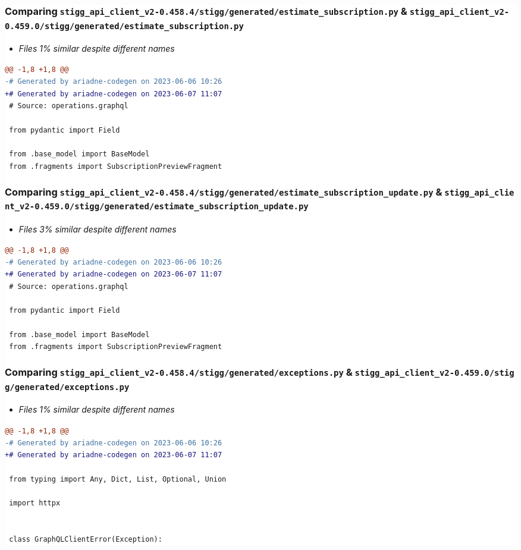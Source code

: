 ### Comparing `stigg_api_client_v2-0.458.4/stigg/generated/estimate_subscription.py` & `stigg_api_client_v2-0.459.0/stigg/generated/estimate_subscription.py`

 * *Files 1% similar despite different names*

```diff
@@ -1,8 +1,8 @@
-# Generated by ariadne-codegen on 2023-06-06 10:26
+# Generated by ariadne-codegen on 2023-06-07 11:07
 # Source: operations.graphql
 
 from pydantic import Field
 
 from .base_model import BaseModel
 from .fragments import SubscriptionPreviewFragment
```

### Comparing `stigg_api_client_v2-0.458.4/stigg/generated/estimate_subscription_update.py` & `stigg_api_client_v2-0.459.0/stigg/generated/estimate_subscription_update.py`

 * *Files 3% similar despite different names*

```diff
@@ -1,8 +1,8 @@
-# Generated by ariadne-codegen on 2023-06-06 10:26
+# Generated by ariadne-codegen on 2023-06-07 11:07
 # Source: operations.graphql
 
 from pydantic import Field
 
 from .base_model import BaseModel
 from .fragments import SubscriptionPreviewFragment
```

### Comparing `stigg_api_client_v2-0.458.4/stigg/generated/exceptions.py` & `stigg_api_client_v2-0.459.0/stigg/generated/exceptions.py`

 * *Files 1% similar despite different names*

```diff
@@ -1,8 +1,8 @@
-# Generated by ariadne-codegen on 2023-06-06 10:26
+# Generated by ariadne-codegen on 2023-06-07 11:07
 
 from typing import Any, Dict, List, Optional, Union
 
 import httpx
 
 
 class GraphQLClientError(Exception):
```
